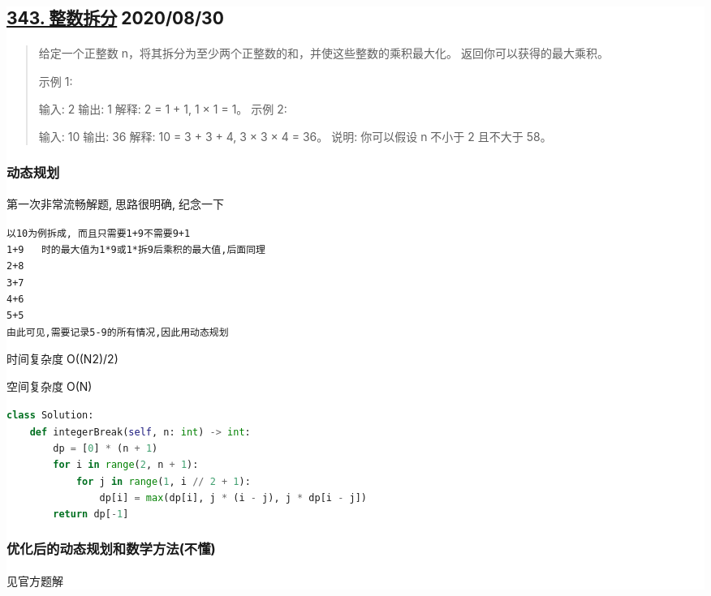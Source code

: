 ```python
```



## [343. 整数拆分](https://leetcode-cn.com/problems/integer-break/)  2020/08/30

> 给定一个正整数 n，将其拆分为至少两个正整数的和，并使这些整数的乘积最大化。 返回你可以获得的最大乘积。
>
> 示例 1:
>
> 输入: 2
> 输出: 1
> 解释: 2 = 1 + 1, 1 × 1 = 1。
> 示例 2:
>
> 输入: 10
> 输出: 36
> 解释: 10 = 3 + 3 + 4, 3 × 3 × 4 = 36。
> 说明: 你可以假设 n 不小于 2 且不大于 58。



### 动态规划

第一次非常流畅解题, 思路很明确, 纪念一下

```
以10为例拆成, 而且只需要1+9不需要9+1
1+9   时的最大值为1*9或1*拆9后乘积的最大值,后面同理
2+8
3+7
4+6
5+5
由此可见,需要记录5-9的所有情况,因此用动态规划
```

时间复杂度 O((N2)/2)

空间复杂度 O(N)

```python
class Solution:
    def integerBreak(self, n: int) -> int:
        dp = [0] * (n + 1)
        for i in range(2, n + 1):
            for j in range(1, i // 2 + 1):
                dp[i] = max(dp[i], j * (i - j), j * dp[i - j])
        return dp[-1]
```



### 优化后的动态规划和数学方法(不懂)

见官方题解

